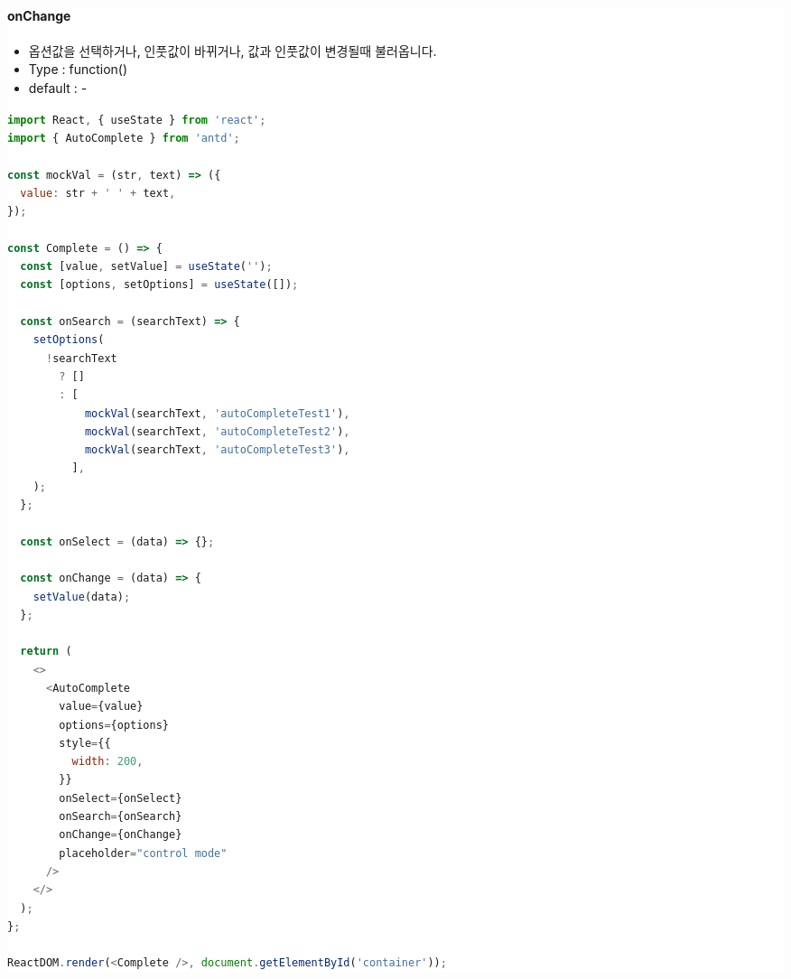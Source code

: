 ```js
```

#### onChange

- 옵션값을 선택하거나, 인풋값이 바뀌거나, 값과 인풋값이 변경될때 불러옵니다.
- Type : function()
- default : -

```js
import React, { useState } from 'react';
import { AutoComplete } from 'antd';

const mockVal = (str, text) => ({
  value: str + ' ' + text,
});

const Complete = () => {
  const [value, setValue] = useState('');
  const [options, setOptions] = useState([]);

  const onSearch = (searchText) => {
    setOptions(
      !searchText
        ? []
        : [
            mockVal(searchText, 'autoCompleteTest1'),
            mockVal(searchText, 'autoCompleteTest2'),
            mockVal(searchText, 'autoCompleteTest3'),
          ],
    );
  };

  const onSelect = (data) => {};

  const onChange = (data) => {
    setValue(data);
  };

  return (
    <>
      <AutoComplete
        value={value}
        options={options}
        style={{
          width: 200,
        }}
        onSelect={onSelect}
        onSearch={onSearch}
        onChange={onChange}
        placeholder="control mode"
      />
    </>
  );
};

ReactDOM.render(<Complete />, document.getElementById('container'));
```
